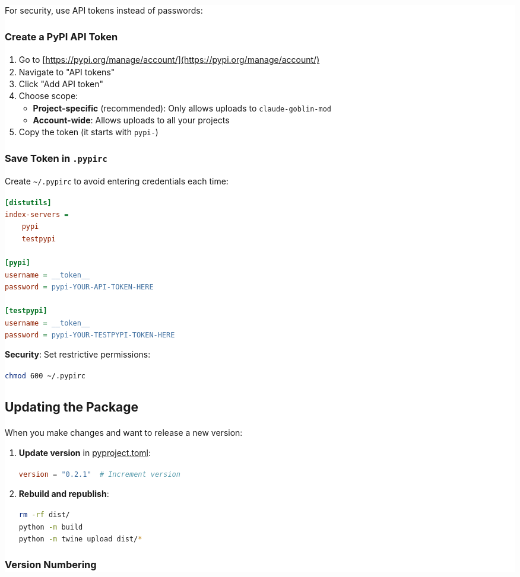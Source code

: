 For security, use API tokens instead of passwords:

### Create a PyPI API Token

1. Go to [https://pypi.org/manage/account/](https://pypi.org/manage/account/)
2. Navigate to "API tokens"
3. Click "Add API token"
4. Choose scope:
   - **Project-specific** (recommended): Only allows uploads to `claude-goblin-mod`
   - **Account-wide**: Allows uploads to all your projects
5. Copy the token (it starts with `pypi-`)

### Save Token in `.pypirc`

Create `~/.pypirc` to avoid entering credentials each time:

```ini
[distutils]
index-servers =
    pypi
    testpypi

[pypi]
username = __token__
password = pypi-YOUR-API-TOKEN-HERE

[testpypi]
username = __token__
password = pypi-YOUR-TESTPYPI-TOKEN-HERE
```

**Security**: Set restrictive permissions:

```bash
chmod 600 ~/.pypirc
```

## Updating the Package

When you make changes and want to release a new version:

1. **Update version** in [pyproject.toml](../pyproject.toml):
   ```toml
   version = "0.2.1"  # Increment version
   ```

2. **Rebuild and republish**:
   ```bash
   rm -rf dist/
   python -m build
   python -m twine upload dist/*
   ```

### Version Numbering
